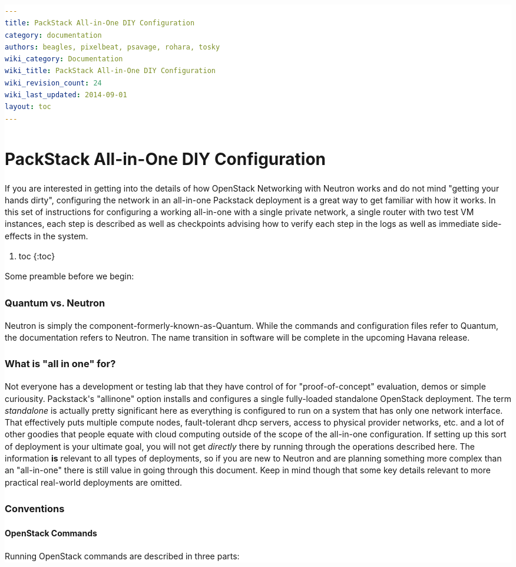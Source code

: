 ```yaml
---
title: PackStack All-in-One DIY Configuration
category: documentation
authors: beagles, pixelbeat, psavage, rohara, tosky
wiki_category: Documentation
wiki_title: PackStack All-in-One DIY Configuration
wiki_revision_count: 24
wiki_last_updated: 2014-09-01
layout: toc
---
```

# PackStack All-in-One DIY Configuration

If you are interested in getting into the details of how OpenStack Networking with Neutron works and do not mind "getting your hands dirty", configuring the network in an all-in-one Packstack deployment is a great way to get familiar with how it works. In this set of instructions for configuring a working all-in-one with a single private network, a single router with two test VM instances, each step is described as well as checkpoints advising how to verify each step in the logs as well as immediate side-effects in the system.

1. toc
{:toc}

Some preamble before we begin:

### Quantum vs. Neutron

Neutron is simply the component-formerly-known-as-Quantum. While the commands and configuration files refer to Quantum, the documentation refers to Neutron. The name transition in software will be complete in the upcoming Havana release.

### What is "all in one" for?

Not everyone has a development or testing lab that they have control of for "proof-of-concept" evaluation, demos or simple curiousity. Packstack's "allinone" option installs and configures a single fully-loaded standalone OpenStack deployment. The term *standalone* is actually pretty significant here as everything is configured to run on a system that has only one network interface. That effectively puts multiple compute nodes, fault-tolerant dhcp servers, access to physical provider networks, etc. and a lot of other goodies that people equate with cloud computing outside of the scope of the all-in-one configuration. If setting up this sort of deployment is your ultimate goal, you will not get *directly* there by running through the operations described here. The information **is** relevant to all types of deployments, so if you are new to Neutron and are planning something more complex than an "all-in-one" there is still value in going through this document. Keep in mind though that some key details relevant to more practical real-world deployments are omitted.

### Conventions

#### OpenStack Commands

Running OpenStack commands are described in three parts:
